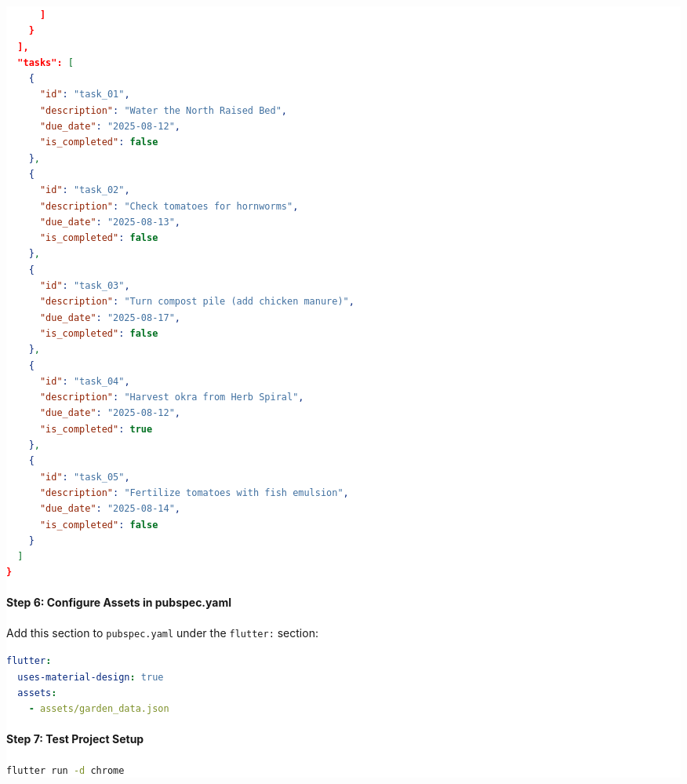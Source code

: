 ```json
      ]
    }
  ],
  "tasks": [
    {
      "id": "task_01",
      "description": "Water the North Raised Bed",
      "due_date": "2025-08-12",
      "is_completed": false
    },
    {
      "id": "task_02",
      "description": "Check tomatoes for hornworms",
      "due_date": "2025-08-13",
      "is_completed": false
    },
    {
      "id": "task_03",
      "description": "Turn compost pile (add chicken manure)",
      "due_date": "2025-08-17",
      "is_completed": false
    },
    {
      "id": "task_04",
      "description": "Harvest okra from Herb Spiral",
      "due_date": "2025-08-12",
      "is_completed": true
    },
    {
      "id": "task_05",
      "description": "Fertilize tomatoes with fish emulsion",
      "due_date": "2025-08-14",
      "is_completed": false
    }
  ]
}
```

#### **Step 6: Configure Assets in pubspec.yaml**
Add this section to `pubspec.yaml` under the `flutter:` section:
```yaml
flutter:
  uses-material-design: true
  assets:
    - assets/garden_data.json
```

#### **Step 7: Test Project Setup**
```bash
flutter run -d chrome
```
